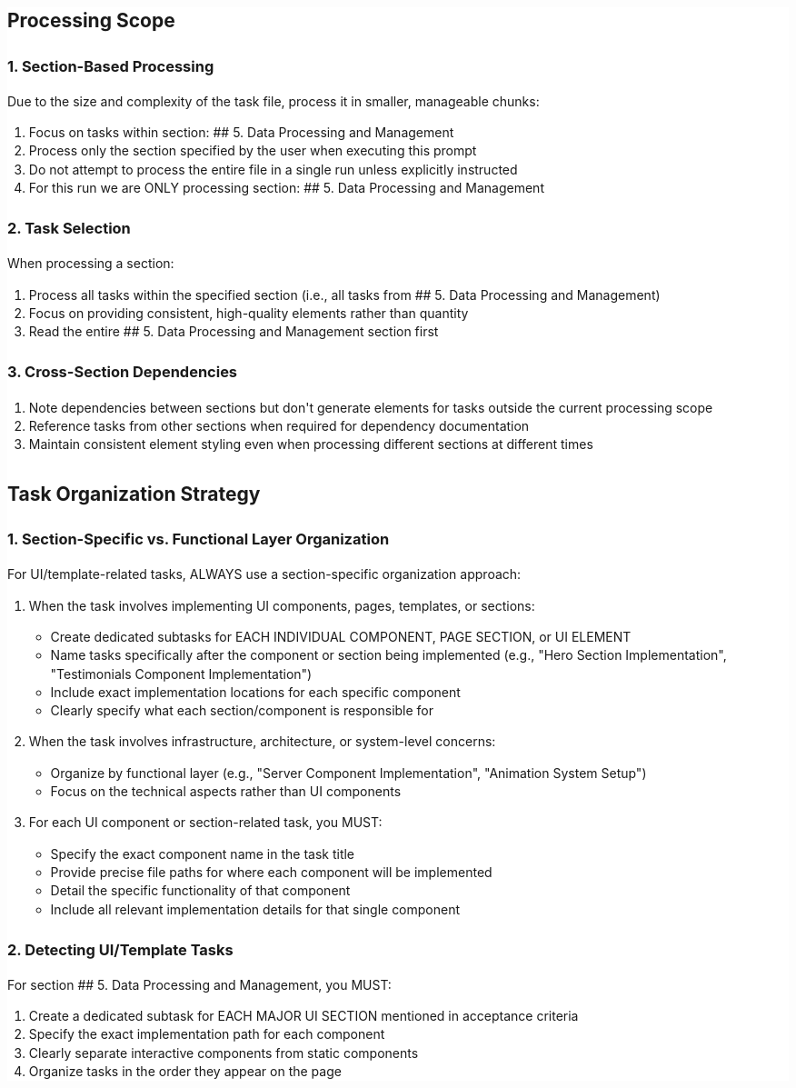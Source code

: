 ## Processing Scope
### 1. Section-Based Processing
Due to the size and complexity of the task file, process it in smaller, manageable chunks:
1. Focus on tasks within section: ## 5. Data Processing and Management
2. Process only the section specified by the user when executing this prompt
3. Do not attempt to process the entire file in a single run unless explicitly instructed
4. For this run we are ONLY processing section: ## 5. Data Processing and Management

### 2. Task Selection
When processing a section:
1. Process all tasks within the specified section (i.e., all tasks from ## 5. Data Processing and Management)
2. Focus on providing consistent, high-quality elements rather than quantity
3. Read the entire ## 5. Data Processing and Management section first

### 3. Cross-Section Dependencies
1. Note dependencies between sections but don't generate elements for tasks outside the current processing scope
2. Reference tasks from other sections when required for dependency documentation
3. Maintain consistent element styling even when processing different sections at different times

## Task Organization Strategy
### 1. Section-Specific vs. Functional Layer Organization
For UI/template-related tasks, ALWAYS use a section-specific organization approach:
1. When the task involves implementing UI components, pages, templates, or sections:
   - Create dedicated subtasks for EACH INDIVIDUAL COMPONENT, PAGE SECTION, or UI ELEMENT
   - Name tasks specifically after the component or section being implemented (e.g., "Hero Section Implementation", "Testimonials Component Implementation")
   - Include exact implementation locations for each specific component
   - Clearly specify what each section/component is responsible for

2. When the task involves infrastructure, architecture, or system-level concerns:
   - Organize by functional layer (e.g., "Server Component Implementation", "Animation System Setup")
   - Focus on the technical aspects rather than UI components

3. For each UI component or section-related task, you MUST:
   - Specify the exact component name in the task title
   - Provide precise file paths for where each component will be implemented
   - Detail the specific functionality of that component
   - Include all relevant implementation details for that single component

### 2. Detecting UI/Template Tasks
For section ## 5. Data Processing and Management, you MUST:
1. Create a dedicated subtask for EACH MAJOR UI SECTION mentioned in acceptance criteria
2. Specify the exact implementation path for each component
3. Clearly separate interactive components from static components
4. Organize tasks in the order they appear on the page
